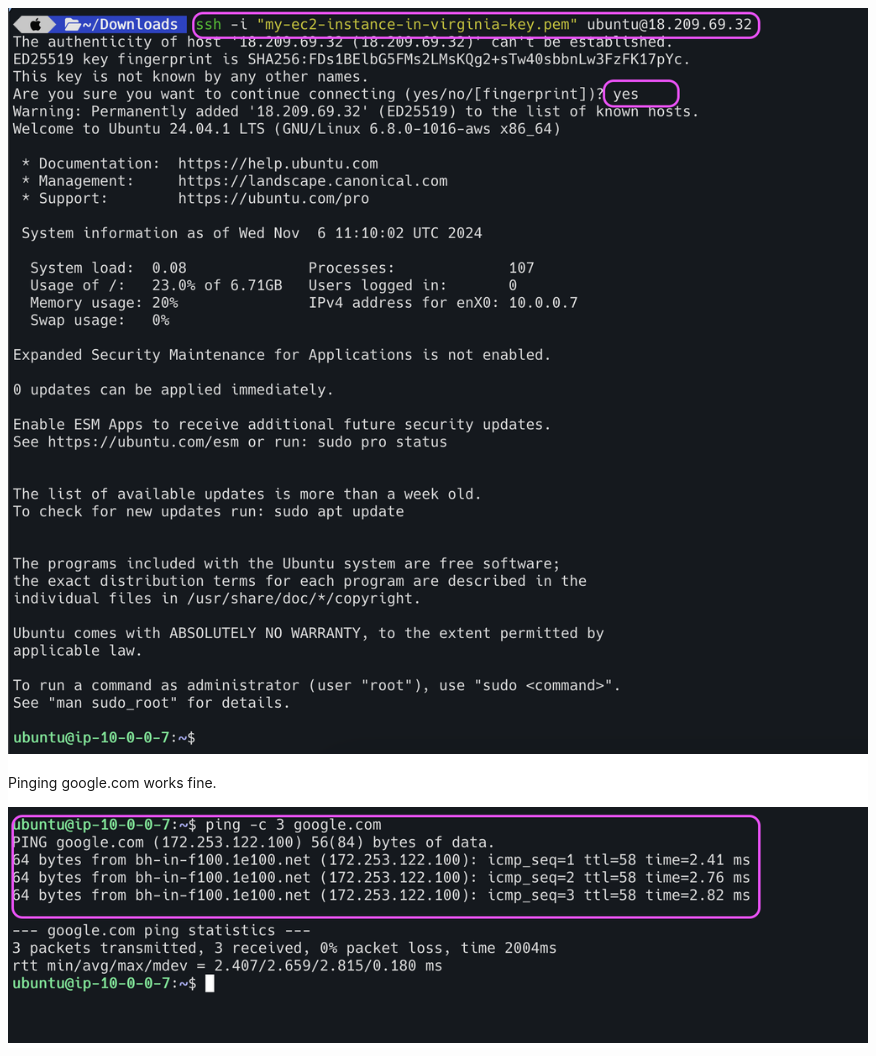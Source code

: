 ![aws_159.png](../../assets/aws_159.png)

Pinging google.com works fine.

![aws_160.png](../../assets/aws_160.png)
